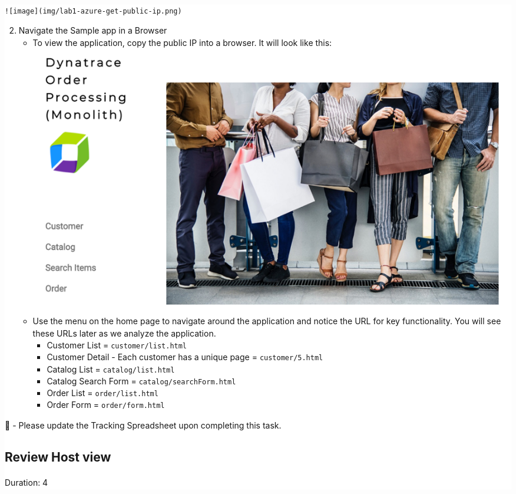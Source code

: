     ![image](img/lab1-azure-get-public-ip.png)
2. Navigate the Sample app in a Browser
    - To view the application, copy the public IP into a browser. It will look like this:
    ![image](img/lab1-app.png)
    - Use the menu on the home page to navigate around the application and notice the URL for key functionality.  You will see these URLs later as we analyze the application.
        - Customer List = `customer/list.html`
        - Customer Detail - Each customer has a unique page = `customer/5.html`
        - Catalog List = `catalog/list.html`
        - Catalog Search Form = `catalog/searchForm.html`
        - Order List = `order/list.html`
        - Order Form = `order/form.html`

<aside class="positive"> 🏫 - Please update the Tracking Spreadsheet upon completing this task. </aside>


## Review Host view
Duration: 4
